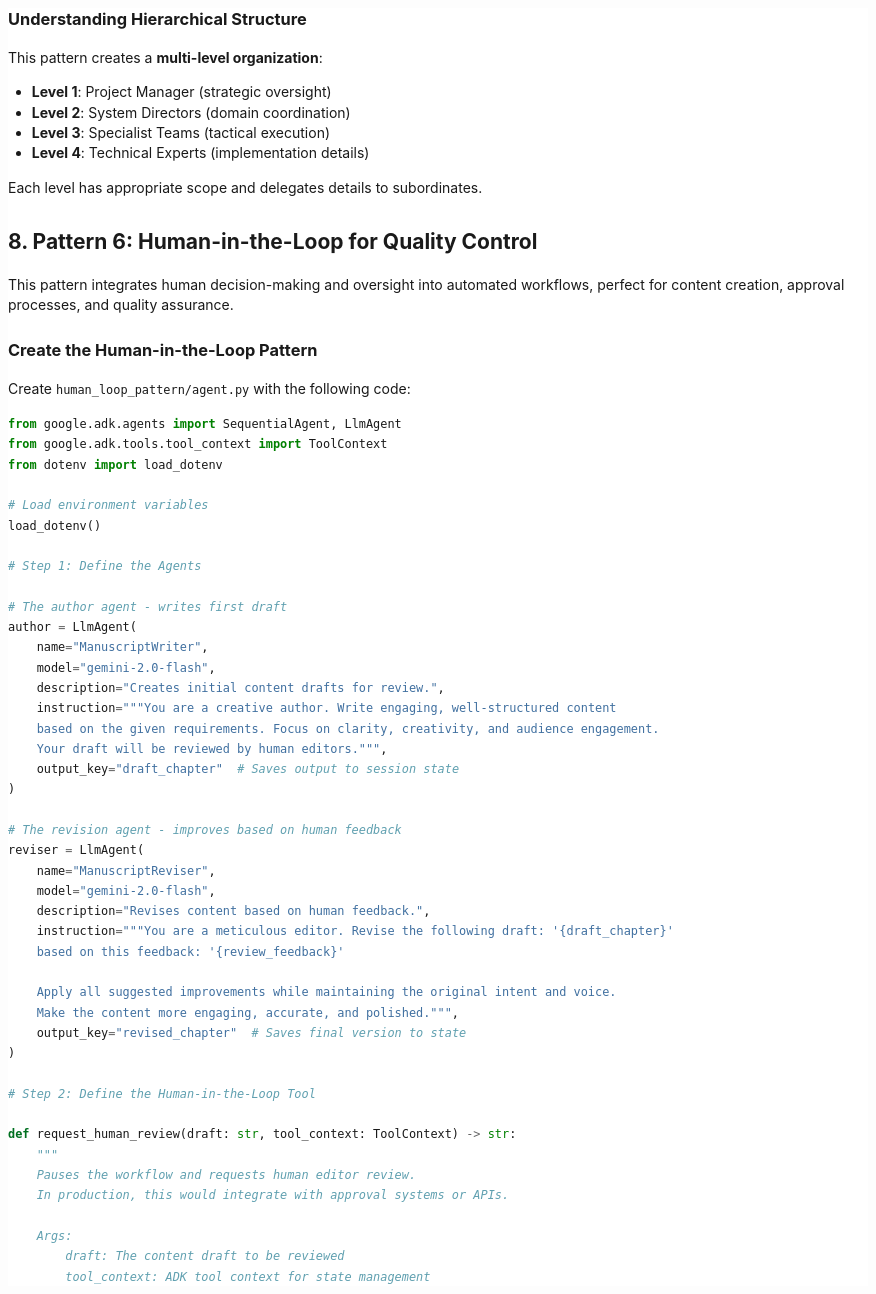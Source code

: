 ### **Understanding Hierarchical Structure**

This pattern creates a **multi-level organization**:
- **Level 1**: Project Manager (strategic oversight)
- **Level 2**: System Directors (domain coordination)
- **Level 3**: Specialist Teams (tactical execution)
- **Level 4**: Technical Experts (implementation details)

Each level has appropriate scope and delegates details to subordinates.

## 8. Pattern 6: Human-in-the-Loop for Quality Control

This pattern integrates human decision-making and oversight into automated workflows, perfect for content creation, approval processes, and quality assurance.

### **Create the Human-in-the-Loop Pattern**

Create `human_loop_pattern/agent.py` with the following code:

```python
from google.adk.agents import SequentialAgent, LlmAgent
from google.adk.tools.tool_context import ToolContext
from dotenv import load_dotenv

# Load environment variables
load_dotenv()

# Step 1: Define the Agents

# The author agent - writes first draft
author = LlmAgent(
    name="ManuscriptWriter",
    model="gemini-2.0-flash",
    description="Creates initial content drafts for review.",
    instruction="""You are a creative author. Write engaging, well-structured content
    based on the given requirements. Focus on clarity, creativity, and audience engagement.
    Your draft will be reviewed by human editors.""",
    output_key="draft_chapter"  # Saves output to session state
)

# The revision agent - improves based on human feedback
reviser = LlmAgent(
    name="ManuscriptReviser",
    model="gemini-2.0-flash",
    description="Revises content based on human feedback.",
    instruction="""You are a meticulous editor. Revise the following draft: '{draft_chapter}'
    based on this feedback: '{review_feedback}'

    Apply all suggested improvements while maintaining the original intent and voice.
    Make the content more engaging, accurate, and polished.""",
    output_key="revised_chapter"  # Saves final version to state
)

# Step 2: Define the Human-in-the-Loop Tool

def request_human_review(draft: str, tool_context: ToolContext) -> str:
    """
    Pauses the workflow and requests human editor review.
    In production, this would integrate with approval systems or APIs.

    Args:
        draft: The content draft to be reviewed
        tool_context: ADK tool context for state management

```
